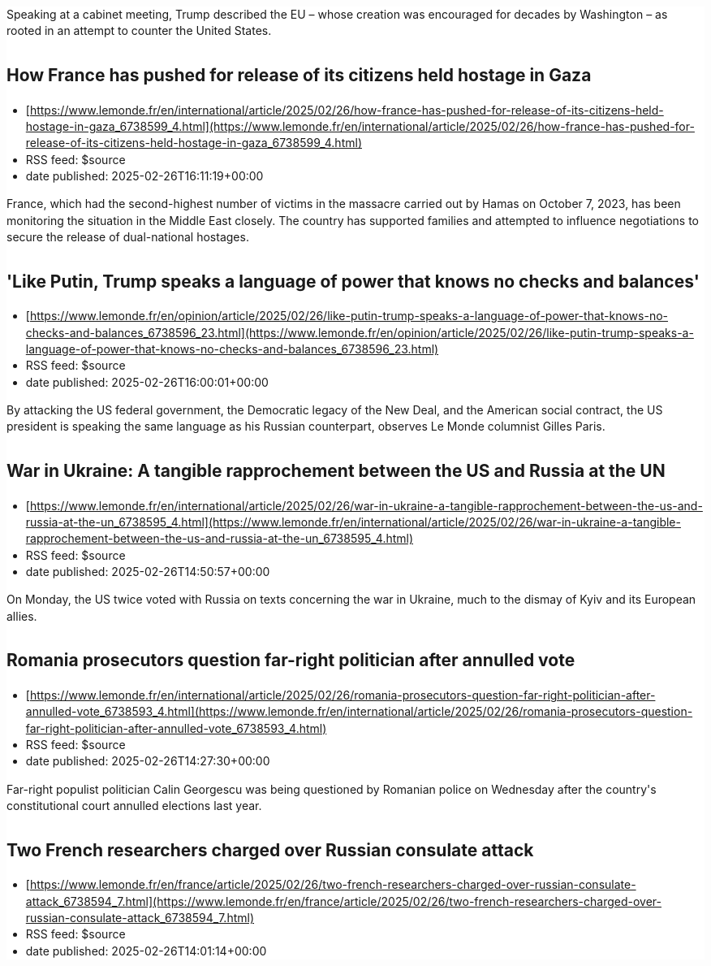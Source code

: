 Speaking at a cabinet meeting, Trump described the EU – whose creation was encouraged for decades by Washington – as rooted in an attempt to counter the United States.

## How France has pushed for release of its citizens held hostage in Gaza
 - [https://www.lemonde.fr/en/international/article/2025/02/26/how-france-has-pushed-for-release-of-its-citizens-held-hostage-in-gaza_6738599_4.html](https://www.lemonde.fr/en/international/article/2025/02/26/how-france-has-pushed-for-release-of-its-citizens-held-hostage-in-gaza_6738599_4.html)
 - RSS feed: $source
 - date published: 2025-02-26T16:11:19+00:00

France, which had the second-highest number of victims in the massacre carried out by Hamas on October 7, 2023, has been monitoring the situation in the Middle East closely. The country has supported families and attempted to influence negotiations to secure the release of dual-national hostages.

## 'Like Putin, Trump speaks a language of power that knows no checks and balances'
 - [https://www.lemonde.fr/en/opinion/article/2025/02/26/like-putin-trump-speaks-a-language-of-power-that-knows-no-checks-and-balances_6738596_23.html](https://www.lemonde.fr/en/opinion/article/2025/02/26/like-putin-trump-speaks-a-language-of-power-that-knows-no-checks-and-balances_6738596_23.html)
 - RSS feed: $source
 - date published: 2025-02-26T16:00:01+00:00

By attacking the US federal government, the Democratic legacy of the New Deal, and the American social contract, the US president is speaking the same language as his Russian counterpart, observes Le Monde columnist Gilles Paris.

## War in Ukraine: A tangible rapprochement between the US and Russia at the UN
 - [https://www.lemonde.fr/en/international/article/2025/02/26/war-in-ukraine-a-tangible-rapprochement-between-the-us-and-russia-at-the-un_6738595_4.html](https://www.lemonde.fr/en/international/article/2025/02/26/war-in-ukraine-a-tangible-rapprochement-between-the-us-and-russia-at-the-un_6738595_4.html)
 - RSS feed: $source
 - date published: 2025-02-26T14:50:57+00:00

On Monday, the US twice voted with Russia on texts concerning the war in Ukraine, much to the dismay of Kyiv and its European allies.

## Romania prosecutors question far-right politician after annulled vote
 - [https://www.lemonde.fr/en/international/article/2025/02/26/romania-prosecutors-question-far-right-politician-after-annulled-vote_6738593_4.html](https://www.lemonde.fr/en/international/article/2025/02/26/romania-prosecutors-question-far-right-politician-after-annulled-vote_6738593_4.html)
 - RSS feed: $source
 - date published: 2025-02-26T14:27:30+00:00

Far-right populist politician Calin Georgescu was being questioned by Romanian police on Wednesday after the country's constitutional court annulled elections last year.

## Two French researchers charged over Russian consulate attack
 - [https://www.lemonde.fr/en/france/article/2025/02/26/two-french-researchers-charged-over-russian-consulate-attack_6738594_7.html](https://www.lemonde.fr/en/france/article/2025/02/26/two-french-researchers-charged-over-russian-consulate-attack_6738594_7.html)
 - RSS feed: $source
 - date published: 2025-02-26T14:01:14+00:00
